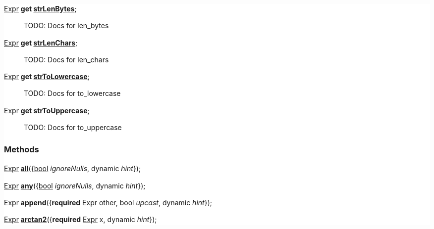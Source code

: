 <span class="dart-code">[Expr] <strong>get [strLenBytes](strlenbytes)</strong>;</span>
</dt>
<dd>

 TODO: Docs for len_bytes
</dd>
<dt>

<span class="dart-code">[Expr] <strong>get [strLenChars](strlenchars)</strong>;</span>
</dt>
<dd>

 TODO: Docs for len_chars
</dd>
<dt>

<span class="dart-code">[Expr] <strong>get [strToLowercase](strtolowercase)</strong>;</span>
</dt>
<dd>

 TODO: Docs for to_lowercase
</dd>
<dt>

<span class="dart-code">[Expr] <strong>get [strToUppercase](strtouppercase)</strong>;</span>
</dt>
<dd>

 TODO: Docs for to_uppercase
</dd>
</dl>

### Methods
<dl>
<dt>

<span class="dart-code">[Expr] [<strong>all](all)</strong>({<span class="nobr">[bool] <i>ignoreNulls</i></span>, <span class="nobr">dynamic <i>hint</i></span>});</span>
</dt>
<dt>

<span class="dart-code">[Expr] [<strong>any](any)</strong>({<span class="nobr">[bool] <i>ignoreNulls</i></span>, <span class="nobr">dynamic <i>hint</i></span>});</span>
</dt>
<dt>

<span class="dart-code">[Expr] [<strong>append](append)</strong>({<span class="nobr"><strong>required</strong> [Expr] other</span>, <span class="nobr">[bool] <i>upcast</i></span>, <span class="nobr">dynamic <i>hint</i></span>});</span>
</dt>
<dt>

<span class="dart-code">[Expr] [<strong>arctan2](arctan2)</strong>({<span class="nobr"><strong>required</strong> [Expr] x</span>, <span class="nobr">dynamic <i>hint</i></span>});</span>
</dt>
<dt>


[Expr]: /reference/classes/expr/
[String]: https://api.flutter.dev/flutter/dart-core/String-class.html
[List]: https://api.flutter.dev/flutter/dart-core/List-class.html
[DataType]: /reference/classes/datatype/
[LiteralValue]: /reference/classes/literalvalue/
[Operator]: /reference/enums/operator/
[bool]: https://api.flutter.dev/flutter/dart-core/bool-class.html
[SortOptions]: /reference/classes/sortoptions/
[AggExpr]: /reference/classes/aggexpr/
[WindowType]: /reference/classes/windowtype/
[Excluded]: /reference/classes/excluded/
[int]: https://api.flutter.dev/flutter/dart-core/int-class.html
[PExpr]: /reference/classes/pexpr/
[double]: https://api.flutter.dev/flutter/dart-core/double-class.html
[Int64List]: /reference/classes/int64list/
[Duration]: https://api.flutter.dev/flutter/dart-core/Duration-class.html
[Float64List]: https://api.flutter.dev/flutter/dart-typed_data/Float64List-class.html
[ClosedWindow]: /reference/enums/closedwindow/
[IsSorted]: /reference/enums/issorted/
[TimeUnit]: /reference/enums/timeunit/
[Ambiguous]: /reference/enums/ambiguous/
[StrNamespace]: /reference/classes/strnamespace/
[ListNamespace]: /reference/classes/listnamespace/
[Object]: https://api.flutter.dev/flutter/dart-core/Object-class.html
[Iterable]: https://api.flutter.dev/flutter/dart-core/Iterable-class.html